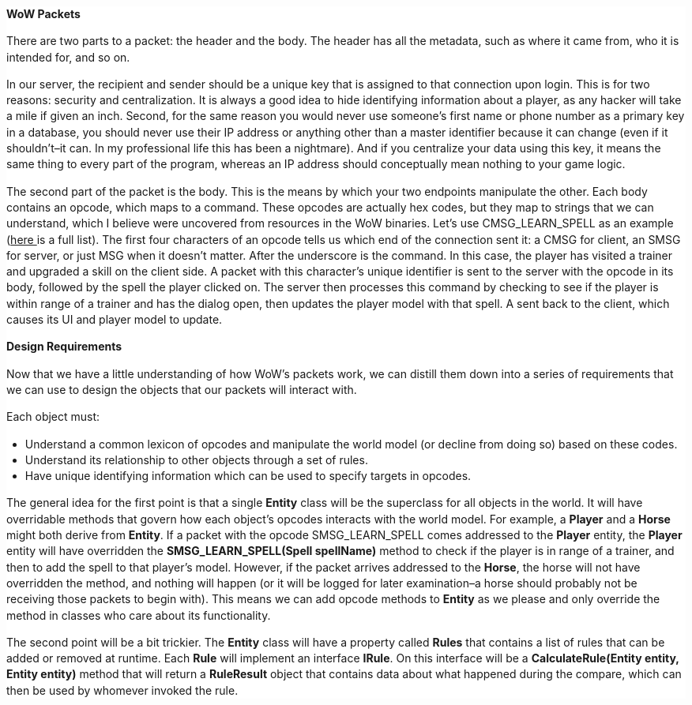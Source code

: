 **WoW Packets**

There are two parts to a packet: the header and the body. The header has all the metadata, such as where it came from, who it is intended for, and so on.

In our server, the recipient and sender should be a unique key that is assigned to that connection upon login. This is for two reasons: security and centralization. It is always a good idea to hide identifying information about a player, as any hacker will take a mile if given an inch. Second, for the same reason you would never use someone’s first name or phone number as a primary key in a database, you should never use their IP address or anything other than a master identifier because it can change (even if it shouldn’t–it can. In my professional life this has been a nightmare). And if you centralize your data using this key, it means the same thing to every part of the program, whereas an IP address should conceptually mean nothing to your game logic.

The second part of the packet is the body. This is the means by which your two endpoints manipulate the other. Each body contains an opcode, which maps to a command. These opcodes are actually hex codes, but they map to strings that we can understand, which I believe were uncovered from resources in the WoW binaries. Let’s use CMSG_LEARN_SPELL as an example ([here ](http://www.pxr.dk/wowdev/wiki/index.php?title=Opcodes)is a full list). The first four characters of an opcode tells us which end of the connection sent it: a CMSG for client, an SMSG for server, or just MSG when it doesn’t matter. After the underscore is the command. In this case, the player has visited a trainer and upgraded a skill on the client side. A packet with this character’s unique identifier is sent to the server with the opcode in its body, followed by the spell the player clicked on. The server then processes this command by checking to see if the player is within range of a trainer and has the dialog open, then updates the player model with that spell. A sent back to the client, which causes its UI and player model to update.

**Design Requirements**

Now that we have a little understanding of how WoW’s packets work, we can distill them down into a series of requirements that we can use to design the objects that our packets will interact with.

Each object must:

- Understand a common lexicon of opcodes and manipulate the world model (or decline from doing so) based on these codes.
- Understand its relationship to other objects through a set of rules.
- Have unique identifying information which can be used to specify targets in opcodes.

The general idea for the first point is that a single **Entity** class will be the superclass for all objects in the world. It will have overridable methods that govern how each object’s opcodes interacts with the world model. For example, a **Player** and a **Horse** might both derive from **Entity**. If a packet with the opcode SMSG_LEARN_SPELL comes addressed to the **Player** entity, the **Player** entity will have overridden the **SMSG_LEARN_SPELL(Spell spellName)** method to check if the player is in range of a trainer, and then to add the spell to that player’s model. However, if the packet arrives addressed to the **Horse**, the horse will not have overridden the method, and nothing will happen (or it will be logged for later examination–a horse should probably not be receiving those packets to begin with). This means we can add opcode methods to **Entity** as we please and only override the method in classes who care about its functionality.

The second point will be a bit trickier. The **Entity** class will have a property called **Rules** that contains a list of rules that can be added or removed at runtime. Each **Rule** will implement an interface **IRule**. On this interface will be a **CalculateRule(Entity entity, Entity entity)** method that will return a **RuleResult** object that contains data about what happened during the compare, which can then be used by whomever invoked the rule.
